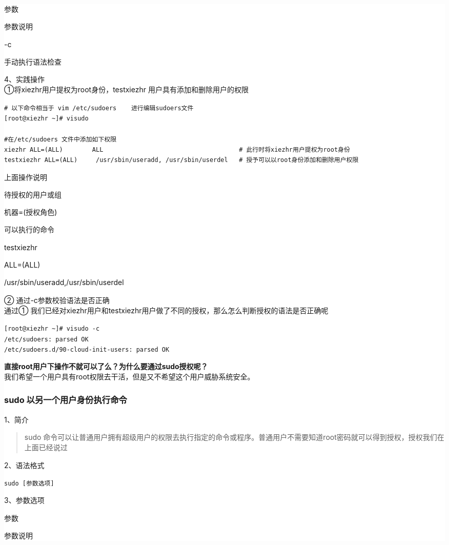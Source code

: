 参数

参数说明

\-c

手动执行语法检查

4、实践操作  
①将xiezhr用户提权为root身份，testxiezhr 用户具有添加和删除用户的权限

    # 以下命令相当于 vim /etc/sudoers    进行编辑sudoers文件
    [root@xiezhr ~]# visudo
    
    #在/etc/sudoers 文件中添加如下权限
    xiezhr ALL=(ALL)        ALL                                     # 此行时将xiezhr用户提权为root身份
    testxiezhr ALL=(ALL)     /usr/sbin/useradd, /usr/sbin/userdel   # 授予可以以root身份添加和删除用户权限
    

上面操作说明

待授权的用户或组

机器=(授权角色)

可以执行的命令

testxiezhr

ALL=(ALL)

/usr/sbin/useradd,/usr/sbin/userdel

② 通过-c参数校验语法是否正确  
通过① 我们已经对xiezhr用户和testxiezhr用户做了不同的授权，那么怎么判断授权的语法是否正确呢

    [root@xiezhr ~]# visudo -c
    /etc/sudoers: parsed OK
    /etc/sudoers.d/90-cloud-init-users: parsed OK
    

**直接root用户下操作不就可以了么？为什么要通过sudo授权呢？**  
我们希望一个用户具有root权限去干活，但是又不希望这个用户威胁系统安全。

### sudo 以另一个用户身份执行命令

1、简介

> sudo 命令可以让普通用户拥有超级用户的权限去执行指定的命令或程序。普通用户不需要知道root密码就可以得到授权，授权我们在上面已经说过

2、语法格式

    sudo [参数选项]
    

3、参数选项

参数

参数说明
